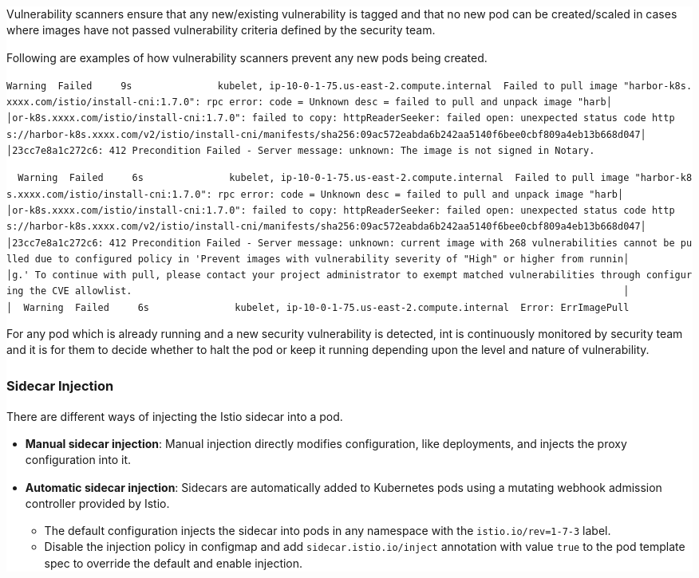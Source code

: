Vulnerability scanners ensure that any new/existing vulnerability is tagged and
that no new pod can be created/scaled in cases where images have not passed
vulnerability criteria defined by the security team.

Following are examples of how vulnerability scanners prevent any new pods being
created.

```
Warning  Failed     9s               kubelet, ip-10-0-1-75.us-east-2.compute.internal  Failed to pull image "harbor-k8s.xxxx.com/istio/install-cni:1.7.0": rpc error: code = Unknown desc = failed to pull and unpack image "harb│
│or-k8s.xxxx.com/istio/install-cni:1.7.0": failed to copy: httpReaderSeeker: failed open: unexpected status code https://harbor-k8s.xxxx.com/v2/istio/install-cni/manifests/sha256:09ac572eabda6b242aa5140f6bee0cbf809a4eb13b668d047│
│23cc7e8a1c272c6: 412 Precondition Failed - Server message: unknown: The image is not signed in Notary.
```

```
  Warning  Failed     6s               kubelet, ip-10-0-1-75.us-east-2.compute.internal  Failed to pull image "harbor-k8s.xxxx.com/istio/install-cni:1.7.0": rpc error: code = Unknown desc = failed to pull and unpack image "harb│
│or-k8s.xxxx.com/istio/install-cni:1.7.0": failed to copy: httpReaderSeeker: failed open: unexpected status code https://harbor-k8s.xxxx.com/v2/istio/install-cni/manifests/sha256:09ac572eabda6b242aa5140f6bee0cbf809a4eb13b668d047│
│23cc7e8a1c272c6: 412 Precondition Failed - Server message: unknown: current image with 268 vulnerabilities cannot be pulled due to configured policy in 'Prevent images with vulnerability severity of "High" or higher from runnin│
│g.' To continue with pull, please contact your project administrator to exempt matched vulnerabilities through configuring the CVE allowlist.                                                                                      │
│  Warning  Failed     6s               kubelet, ip-10-0-1-75.us-east-2.compute.internal  Error: ErrImagePull
```

For any pod which is already running and a new security vulnerability is
detected, int is continuously monitored by security team and it is for them to
decide whether to halt the pod or keep it running depending upon the level and
nature of vulnerability.

### Sidecar Injection

There are different ways of injecting the Istio sidecar into a pod.

-   **Manual sidecar injection**: Manual injection directly modifies
    configuration, like deployments, and injects the proxy configuration into it.

-   **Automatic sidecar injection**: Sidecars are automatically added to
    Kubernetes pods using a mutating webhook admission controller provided by
    Istio.

    -   The default configuration injects the sidecar into pods in any namespace
        with the `istio.io/rev=1-7-3` label.
    -   Disable the injection policy in configmap and add `sidecar.istio.io/inject`
        annotation with value `true` to the pod template spec to override the
        default and enable injection.
